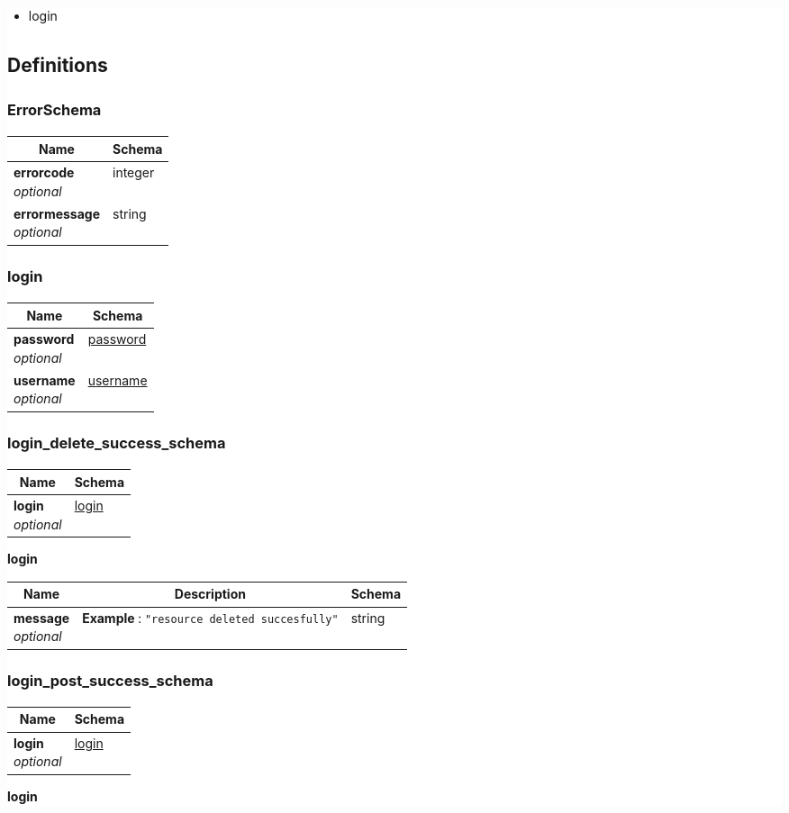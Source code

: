 * login




<a name="definitions"></a>
## Definitions

<a name="errorschema"></a>
### ErrorSchema

|Name|Schema|
|---|---|
|**errorcode**  <br>*optional*|integer|
|**errormessage**  <br>*optional*|string|


<a name="login"></a>
### login

|Name|Schema|
|---|---|
|**password**  <br>*optional*|[password](#password)|
|**username**  <br>*optional*|[username](#username)|


<a name="login\_delete\_success\_schema"></a>
### login\_delete\_success\_schema

|Name|Schema|
|---|---|
|**login**  <br>*optional*|[login](#login\_delete\_success\_schema-login)|

<a name="login\_delete\_success\_schema-login"></a>
**login**

|Name|Description|Schema|
|---|---|---|
|**message**  <br>*optional*|**Example** : `"resource deleted succesfully"`|string|


<a name="login\_post\_success\_schema"></a>
### login\_post\_success\_schema

|Name|Schema|
|---|---|
|**login**  <br>*optional*|[login](#login\_post\_success\_schema-login)|

<a name="login\_post\_success\_schema-login"></a>
**login**
